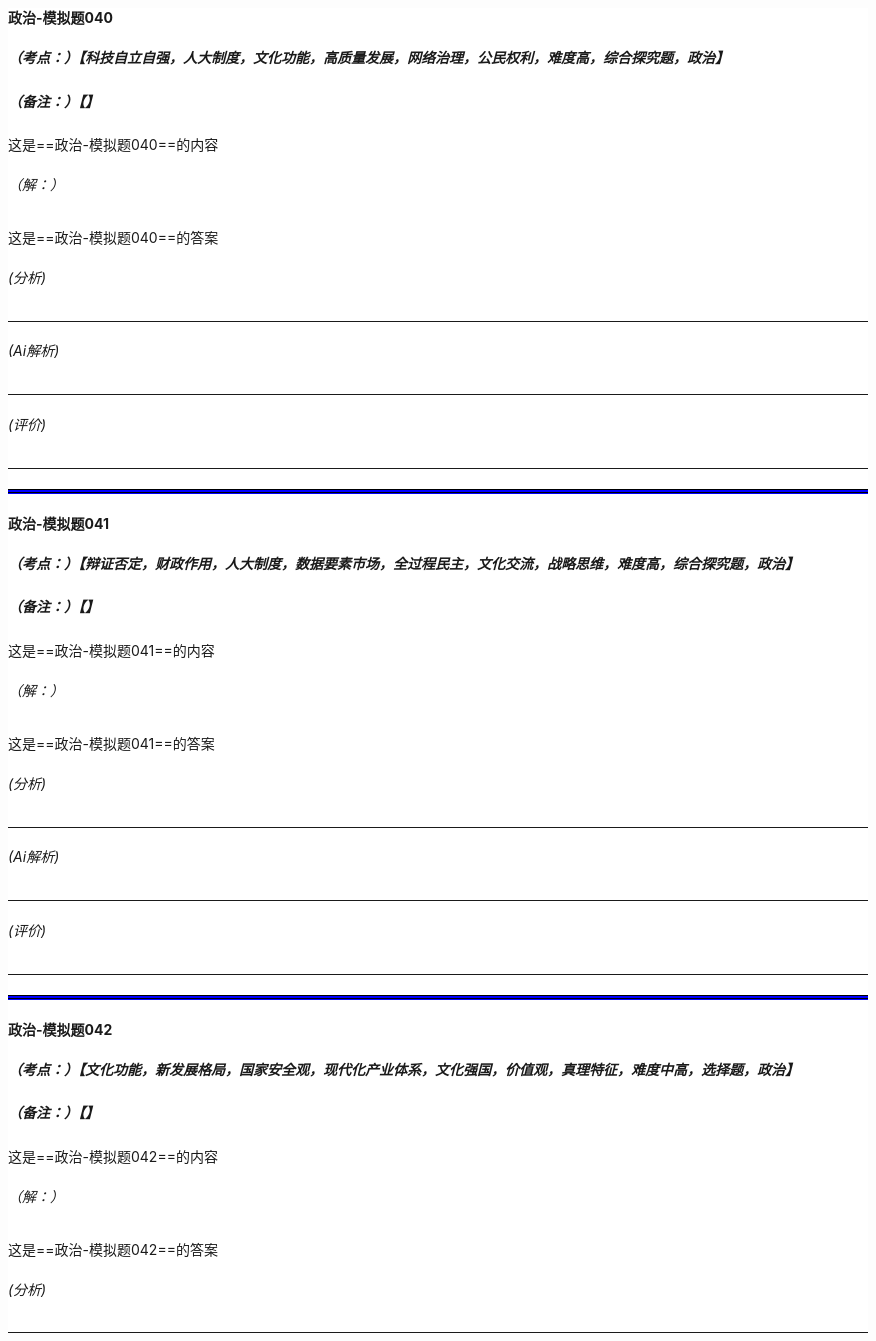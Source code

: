#### 政治-模拟题040
##### （考点：）【科技自立自强，人大制度，文化功能，高质量发展，网络治理，公民权利，难度高，综合探究题，政治】
##### （备注：）【】
这是==政治-模拟题040==的内容

###### （解：）
这是==政治-模拟题040==的答案


###### (分析)
---

###### (Ai解析)
---

###### (评价)
---


<hr style="background-color: blue; border-top: 4px double #000; margin: 20px 0;">

#### 政治-模拟题041
##### （考点：）【辩证否定，财政作用，人大制度，数据要素市场，全过程民主，文化交流，战略思维，难度高，综合探究题，政治】
##### （备注：）【】
这是==政治-模拟题041==的内容

###### （解：）
这是==政治-模拟题041==的答案


###### (分析)
---

###### (Ai解析)
---

###### (评价)
---


<hr style="background-color: blue; border-top: 4px double #000; margin: 20px 0;">

#### 政治-模拟题042
##### （考点：）【文化功能，新发展格局，国家安全观，现代化产业体系，文化强国，价值观，真理特征，难度中高，选择题，政治】
##### （备注：）【】
这是==政治-模拟题042==的内容

###### （解：）
这是==政治-模拟题042==的答案


###### (分析)
---
